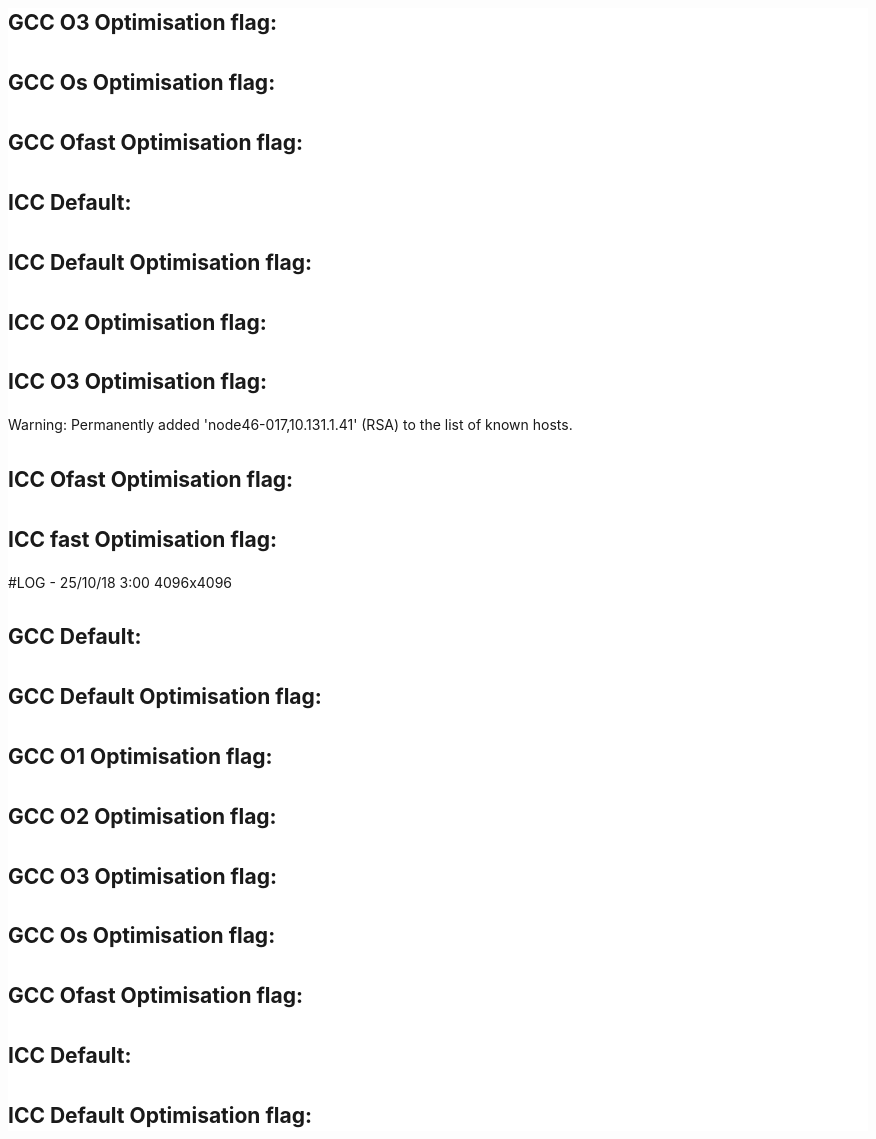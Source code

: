 ## GCC O3 Optimisation flag:

## GCC Os Optimisation flag:

## GCC Ofast Optimisation flag:

## ICC Default:

## ICC Default Optimisation flag:

## ICC O2 Optimisation flag:

## ICC O3 Optimisation flag:
Warning: Permanently added 'node46-017,10.131.1.41' (RSA) to the list of known hosts.

## ICC Ofast Optimisation flag:

## ICC fast Optimisation flag:


#LOG - 25/10/18 3:00 4096x4096


## GCC Default:

## GCC Default Optimisation flag:

## GCC O1 Optimisation flag:

## GCC O2 Optimisation flag:

## GCC O3 Optimisation flag:

## GCC Os Optimisation flag:

## GCC Ofast Optimisation flag:

## ICC Default:

## ICC Default Optimisation flag:
